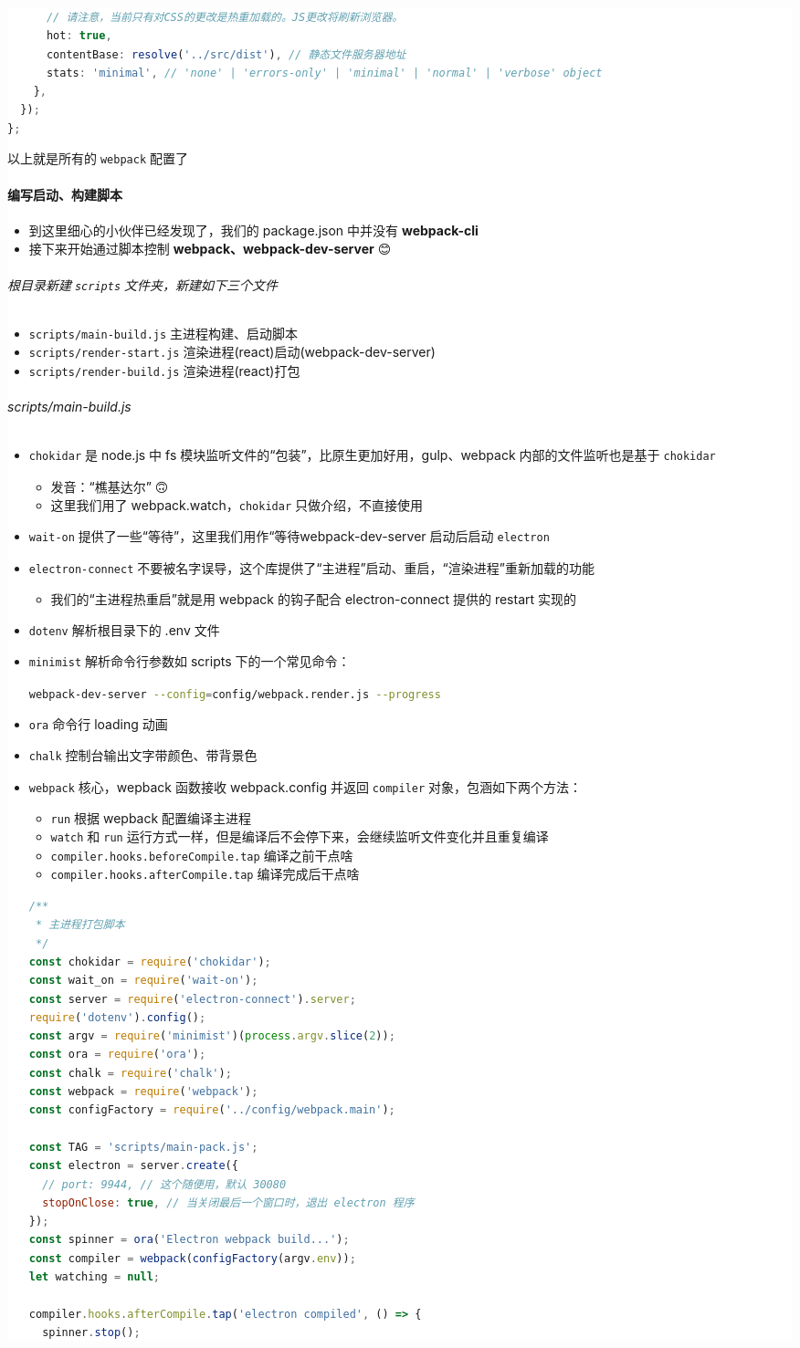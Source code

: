   ```js
        // 请注意，当前只有对CSS的更改是热重加载的。JS更改将刷新浏览器。
        hot: true,
        contentBase: resolve('../src/dist'), // 静态文件服务器地址
        stats: 'minimal', // 'none' | 'errors-only' | 'minimal' | 'normal' | 'verbose' object
      },
    });
  };
  ```

以上就是所有的 `webpack` 配置了

#### 编写启动、构建脚本
- 到这里细心的小伙伴已经发现了，我们的 package.json 中并没有 **webpack-cli**
- 接下来开始通过脚本控制 **webpack、webpack-dev-server** 😊

###### 根目录新建 `scripts` 文件夹，新建如下三个文件
  * `scripts/main-build.js` 主进程构建、启动脚本
  * `scripts/render-start.js` 渲染进程(react)启动(webpack-dev-server)
  * `scripts/render-build.js` 渲染进程(react)打包

###### scripts/main-build.js
- `chokidar` 是 node.js 中 fs 模块监听文件的“包装”，比原生更加好用，gulp、webpack 内部的文件监听也是基于 `chokidar`
  * 发音：“樵基达尔” 🙃
  * 这里我们用了 webpack.watch，`chokidar` 只做介绍，不直接使用
- `wait-on` 提供了一些“等待”，这里我们用作“等待webpack-dev-server 启动后启动 `electron`
- `electron-connect` 不要被名字误导，这个库提供了“主进程”启动、重启，“渲染进程”重新加载的功能
  * 我们的“主进程热重启”就是用 webpack 的钩子配合 electron-connect 提供的 restart 实现的
- `dotenv` 解析根目录下的 .env 文件
- `minimist` 解析命令行参数如 scripts 下的一个常见命令：
  ```bash
  webpack-dev-server --config=config/webpack.render.js --progress
  ```
- `ora` 命令行 loading 动画
- `chalk` 控制台输出文字带颜色、带背景色
- `webpack` 核心，wepback 函数接收 webpack.config 并返回 `compiler` 对象，包涵如下两个方法：
  - `run` 根据 wepback 配置编译主进程
  - `watch` 和 `run` 运行方式一样，但是编译后不会停下来，会继续监听文件变化并且重复编译
  - `compiler.hooks.beforeCompile.tap` 编译之前干点啥
  - `compiler.hooks.afterCompile.tap` 编译完成后干点啥

  ```js
  /**
   * 主进程打包脚本
   */
  const chokidar = require('chokidar');
  const wait_on = require('wait-on');
  const server = require('electron-connect').server;
  require('dotenv').config();
  const argv = require('minimist')(process.argv.slice(2));
  const ora = require('ora');
  const chalk = require('chalk');
  const webpack = require('webpack');
  const configFactory = require('../config/webpack.main');

  const TAG = 'scripts/main-pack.js';
  const electron = server.create({
    // port: 9944, // 这个随便用，默认 30080
    stopOnClose: true, // 当关闭最后一个窗口时，退出 electron 程序
  });
  const spinner = ora('Electron webpack build...');
  const compiler = webpack(configFactory(argv.env));
  let watching = null;

  compiler.hooks.afterCompile.tap('electron compiled', () => {
    spinner.stop();
  ```